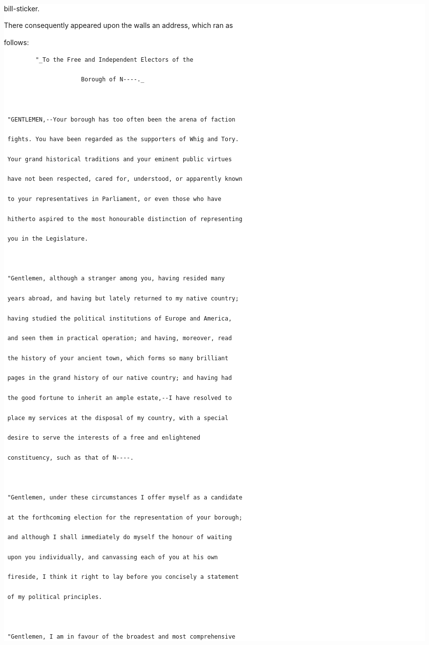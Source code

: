 bill-sticker.



There consequently appeared upon the walls an address, which ran as

follows:



             "_To the Free and Independent Electors of the

                          Borough of N----._



     "GENTLEMEN,--Your borough has too often been the arena of faction

     fights. You have been regarded as the supporters of Whig and Tory.

     Your grand historical traditions and your eminent public virtues

     have not been respected, cared for, understood, or apparently known

     to your representatives in Parliament, or even those who have

     hitherto aspired to the most honourable distinction of representing

     you in the Legislature.



     "Gentlemen, although a stranger among you, having resided many

     years abroad, and having but lately returned to my native country;

     having studied the political institutions of Europe and America,

     and seen them in practical operation; and having, moreover, read

     the history of your ancient town, which forms so many brilliant

     pages in the grand history of our native country; and having had

     the good fortune to inherit an ample estate,--I have resolved to

     place my services at the disposal of my country, with a special

     desire to serve the interests of a free and enlightened

     constituency, such as that of N----.



     "Gentlemen, under these circumstances I offer myself as a candidate

     at the forthcoming election for the representation of your borough;

     and although I shall immediately do myself the honour of waiting

     upon you individually, and canvassing each of you at his own

     fireside, I think it right to lay before you concisely a statement

     of my political principles.



     "Gentlemen, I am in favour of the broadest and most comprehensive
